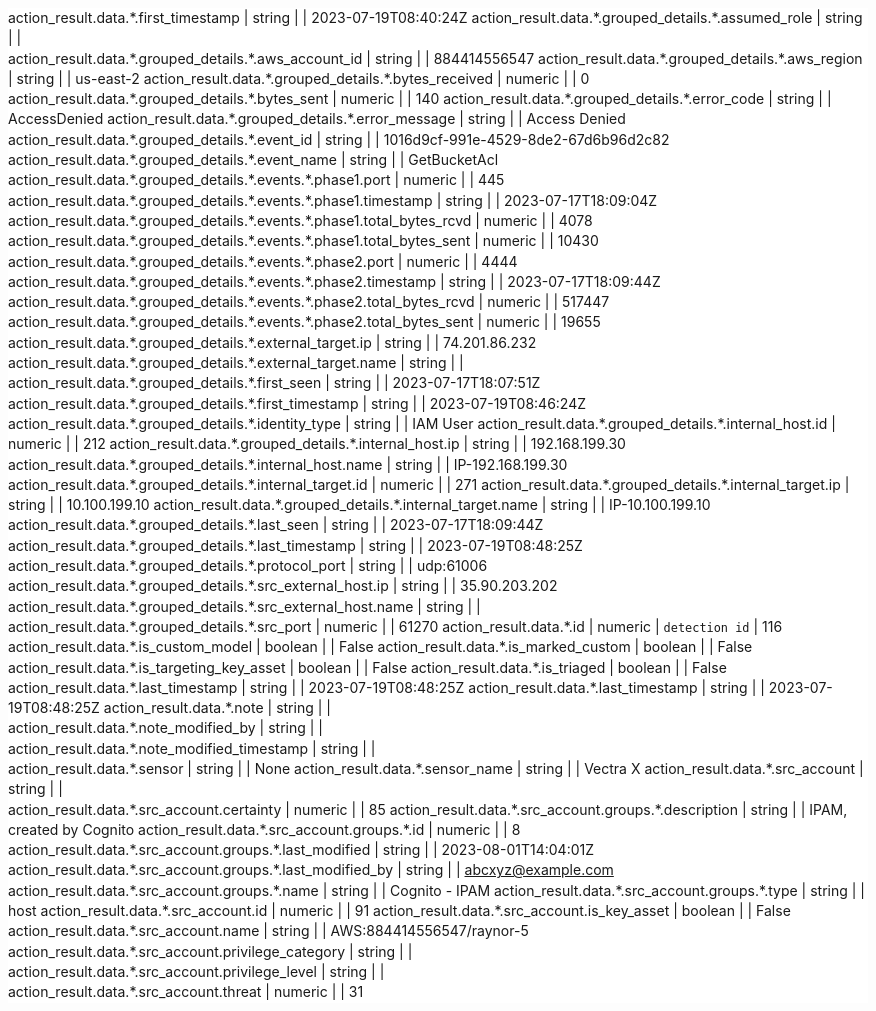 action_result.data.\*.first_timestamp | string |  |   2023-07-19T08:40:24Z 
action_result.data.\*.grouped_details.\*.assumed_role | string |  |  
action_result.data.\*.grouped_details.\*.aws_account_id | string |  |   884414556547 
action_result.data.\*.grouped_details.\*.aws_region | string |  |   us-east-2 
action_result.data.\*.grouped_details.\*.bytes_received | numeric |  |   0 
action_result.data.\*.grouped_details.\*.bytes_sent | numeric |  |   140 
action_result.data.\*.grouped_details.\*.error_code | string |  |   AccessDenied 
action_result.data.\*.grouped_details.\*.error_message | string |  |   Access Denied 
action_result.data.\*.grouped_details.\*.event_id | string |  |   1016d9cf-991e-4529-8de2-67d6b96d2c82 
action_result.data.\*.grouped_details.\*.event_name | string |  |   GetBucketAcl 
action_result.data.\*.grouped_details.\*.events.\*.phase1.port | numeric |  |   445 
action_result.data.\*.grouped_details.\*.events.\*.phase1.timestamp | string |  |   2023-07-17T18:09:04Z 
action_result.data.\*.grouped_details.\*.events.\*.phase1.total_bytes_rcvd | numeric |  |   4078 
action_result.data.\*.grouped_details.\*.events.\*.phase1.total_bytes_sent | numeric |  |   10430 
action_result.data.\*.grouped_details.\*.events.\*.phase2.port | numeric |  |   4444 
action_result.data.\*.grouped_details.\*.events.\*.phase2.timestamp | string |  |   2023-07-17T18:09:44Z 
action_result.data.\*.grouped_details.\*.events.\*.phase2.total_bytes_rcvd | numeric |  |   517447 
action_result.data.\*.grouped_details.\*.events.\*.phase2.total_bytes_sent | numeric |  |   19655 
action_result.data.\*.grouped_details.\*.external_target.ip | string |  |   74.201.86.232 
action_result.data.\*.grouped_details.\*.external_target.name | string |  |  
action_result.data.\*.grouped_details.\*.first_seen | string |  |   2023-07-17T18:07:51Z 
action_result.data.\*.grouped_details.\*.first_timestamp | string |  |   2023-07-19T08:46:24Z 
action_result.data.\*.grouped_details.\*.identity_type | string |  |   IAM User 
action_result.data.\*.grouped_details.\*.internal_host.id | numeric |  |   212 
action_result.data.\*.grouped_details.\*.internal_host.ip | string |  |   192.168.199.30 
action_result.data.\*.grouped_details.\*.internal_host.name | string |  |   IP-192.168.199.30 
action_result.data.\*.grouped_details.\*.internal_target.id | numeric |  |   271 
action_result.data.\*.grouped_details.\*.internal_target.ip | string |  |   10.100.199.10 
action_result.data.\*.grouped_details.\*.internal_target.name | string |  |   IP-10.100.199.10 
action_result.data.\*.grouped_details.\*.last_seen | string |  |   2023-07-17T18:09:44Z 
action_result.data.\*.grouped_details.\*.last_timestamp | string |  |   2023-07-19T08:48:25Z 
action_result.data.\*.grouped_details.\*.protocol_port | string |  |   udp:61006 
action_result.data.\*.grouped_details.\*.src_external_host.ip | string |  |   35.90.203.202 
action_result.data.\*.grouped_details.\*.src_external_host.name | string |  |  
action_result.data.\*.grouped_details.\*.src_port | numeric |  |   61270 
action_result.data.\*.id | numeric |  `detection id`  |   116 
action_result.data.\*.is_custom_model | boolean |  |   False 
action_result.data.\*.is_marked_custom | boolean |  |   False 
action_result.data.\*.is_targeting_key_asset | boolean |  |   False 
action_result.data.\*.is_triaged | boolean |  |   False 
action_result.data.\*.last_timestamp | string |  |   2023-07-19T08:48:25Z 
action_result.data.\*.last_timestamp | string |  |   2023-07-19T08:48:25Z 
action_result.data.\*.note | string |  |  
action_result.data.\*.note_modified_by | string |  |  
action_result.data.\*.note_modified_timestamp | string |  |  
action_result.data.\*.sensor | string |  |   None 
action_result.data.\*.sensor_name | string |  |   Vectra X 
action_result.data.\*.src_account | string |  |  
action_result.data.\*.src_account.certainty | numeric |  |   85 
action_result.data.\*.src_account.groups.\*.description | string |  |   IPAM, created by Cognito 
action_result.data.\*.src_account.groups.\*.id | numeric |  |   8 
action_result.data.\*.src_account.groups.\*.last_modified | string |  |   2023-08-01T14:04:01Z 
action_result.data.\*.src_account.groups.\*.last_modified_by | string |  |   abcxyz@example.com 
action_result.data.\*.src_account.groups.\*.name | string |  |   Cognito - IPAM 
action_result.data.\*.src_account.groups.\*.type | string |  |   host 
action_result.data.\*.src_account.id | numeric |  |   91 
action_result.data.\*.src_account.is_key_asset | boolean |  |   False 
action_result.data.\*.src_account.name | string |  |   AWS:884414556547/raynor-5 
action_result.data.\*.src_account.privilege_category | string |  |  
action_result.data.\*.src_account.privilege_level | string |  |  
action_result.data.\*.src_account.threat | numeric |  |   31 